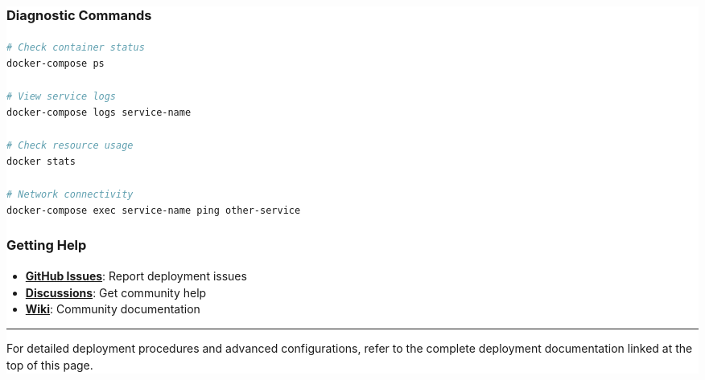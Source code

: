 ### Diagnostic Commands

```bash
# Check container status
docker-compose ps

# View service logs
docker-compose logs service-name

# Check resource usage
docker stats

# Network connectivity
docker-compose exec service-name ping other-service
```

### Getting Help

- **[GitHub Issues](https://github.com/happy2234/gopnik/issues)**: Report deployment issues
- **[Discussions](https://github.com/happy2234/gopnik/discussions)**: Get community help
- **[Wiki](https://github.com/happy2234/gopnik/wiki)**: Community documentation

---

For detailed deployment procedures and advanced configurations, refer to the complete deployment documentation linked at the top of this page.